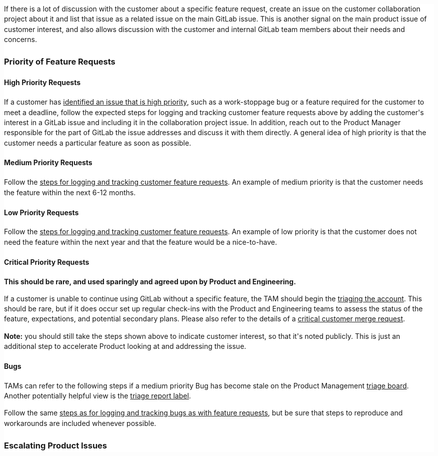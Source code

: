 If there is a lot of discussion with the customer about a specific feature request, create an issue on the customer collaboration project about it and list that issue as a related issue on the main GitLab issue. This is another signal on the main product issue of customer interest, and also allows discussion with the customer and internal GitLab team members about their needs and concerns.

### Priority of Feature Requests

#### High Priority Requests

If a customer has [identified an issue that is high priority](/handbook/product/product-management/process/#issues-important-to-customers), such as a work-stoppage bug or a feature required for the customer to meet a deadline, follow the expected steps for logging and tracking customer feature requests above by adding the customer's interest in a GitLab issue and including it in the collaboration project issue. In addition, reach out to the Product Manager responsible for the part of GitLab the issue addresses and discuss it with them directly. A general idea of high priority is that the customer needs a particular feature as soon as possible.

#### Medium Priority Requests

Follow the [steps for logging and tracking customer feature requests](#gitlab-issues). An example of medium priority is that the customer needs the feature within the next 6-12 months.

#### Low Priority Requests

Follow the [steps for logging and tracking customer feature requests](#gitlab-issues). An example of low priority is that the customer does not need the feature within the next year and that the feature would be a nice-to-have.

#### Critical Priority Requests

**This should be rare, and used sparingly and agreed upon by Product and Engineering.**

If a customer is unable to continue using GitLab without a specific feature, the TAM should begin the [triaging the account](/handbook/customer-success/tam/health-score-triage/). This should be rare, but if it does occur set up regular check-ins with the Product and Engineering teams to assess the status of the feature, expectations, and potential secondary plans. Please also refer to the details of a [critical customer merge request](https://docs.gitlab.com/ee/development/code_review.html#customer-critical-merge-requests).

**Note:** you should still take the steps shown above to indicate customer interest, so that it's noted publicly. This is just an additional step to accelerate Product looking at and addressing the issue.

#### Bugs

TAMs can refer to the following steps if a medium priority Bug has become stale on the Product Management [triage board](https://gitlab.com/groups/gitlab-org/-/boards/1075672?&label_name[]=type::bug&label_name%5B%5D=customer). Another potentially helpful view is the [triage report label](https://gitlab.com/gitlab-org/gitlab/-/issues?scope=all&utf8=%E2%9C%93&state=opened&search=triage+report).

Follow the same [steps as for logging and tracking bugs as with feature requests](#gitlab-issues), but be sure that steps to reproduce and workarounds are included whenever possible.

### Escalating Product Issues 
